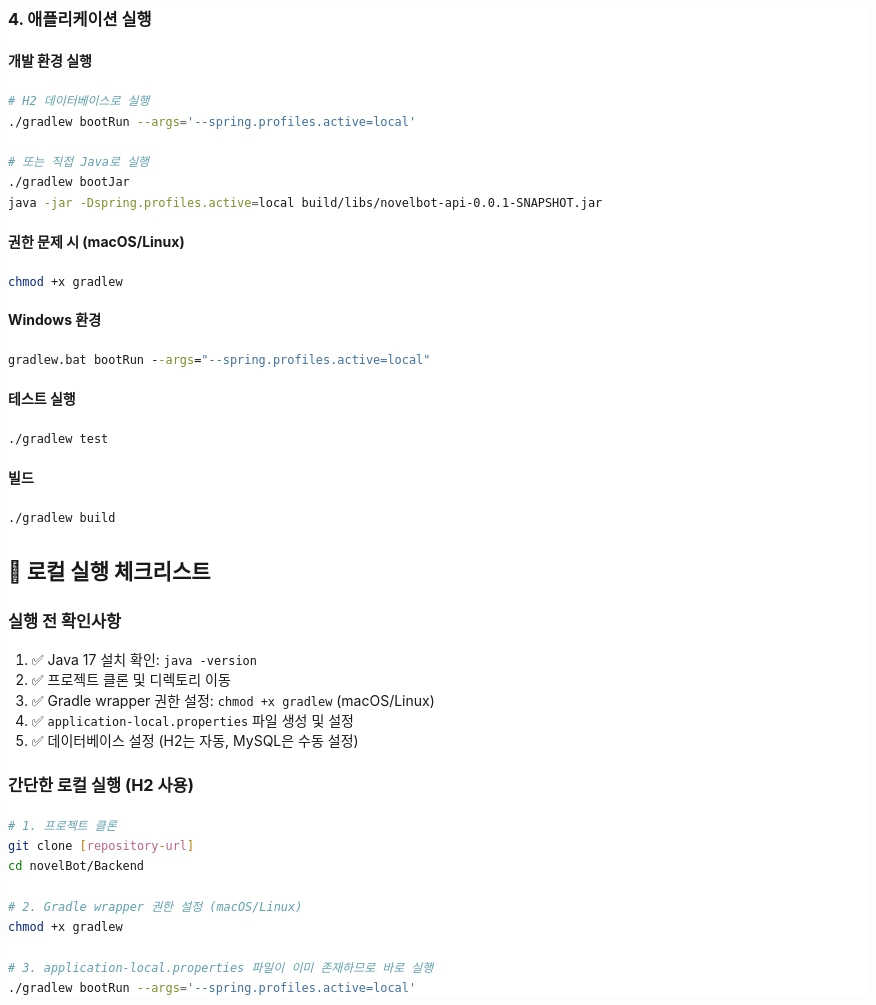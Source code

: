 ### 4. 애플리케이션 실행

#### 개발 환경 실행
```bash
# H2 데이터베이스로 실행
./gradlew bootRun --args='--spring.profiles.active=local'

# 또는 직접 Java로 실행
./gradlew bootJar
java -jar -Dspring.profiles.active=local build/libs/novelbot-api-0.0.1-SNAPSHOT.jar
```

#### 권한 문제 시 (macOS/Linux)
```bash
chmod +x gradlew
```

#### Windows 환경
```cmd
gradlew.bat bootRun --args="--spring.profiles.active=local"
```

#### 테스트 실행
```bash
./gradlew test
```

#### 빌드
```bash
./gradlew build
```

## 🚨 로컬 실행 체크리스트

### 실행 전 확인사항
1. ✅ Java 17 설치 확인: `java -version`
2. ✅ 프로젝트 클론 및 디렉토리 이동
3. ✅ Gradle wrapper 권한 설정: `chmod +x gradlew` (macOS/Linux)
4. ✅ `application-local.properties` 파일 생성 및 설정
5. ✅ 데이터베이스 설정 (H2는 자동, MySQL은 수동 설정)

### 간단한 로컬 실행 (H2 사용)
```bash
# 1. 프로젝트 클론
git clone [repository-url]
cd novelBot/Backend

# 2. Gradle wrapper 권한 설정 (macOS/Linux)
chmod +x gradlew

# 3. application-local.properties 파일이 이미 존재하므로 바로 실행
./gradlew bootRun --args='--spring.profiles.active=local'
```
